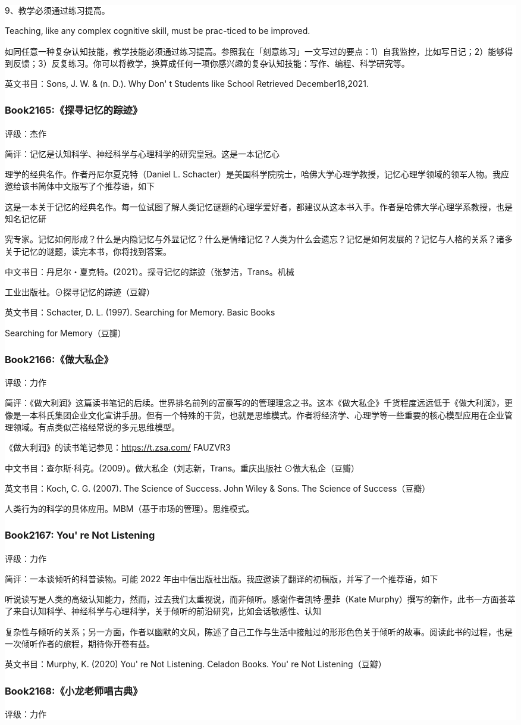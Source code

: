 9、教学必须通过练习提高。

Teaching, like any complex cognitive skill, must be prac-ticed to be improved.

如同任意一种复杂认知技能，教学技能必须通过练习提高。参照我在「刻意练习」一文写过的要点：1）自我监控，比如写日记；2）能够得到反馈；3）反复练习。你可以将教学，换算成任何一项你感兴趣的复杂认知技能：写作、编程、科学研究等。

英文书目：Sons, J. W. &amp; (n. D.). Why Don' t Students like School Retrieved December18,2021. 


### Book2165:《探寻记忆的踪迹》

评级：杰作

简评：记忆是认知科学、神经科学与心理科学的研究皇冠。这是一本记忆心

理学的经典名作。作者丹尼尔夏克特（Daniel L. Schacter）是美国科学院院士，哈佛大学心理学教授，记忆心理学领域的领军人物。我应邀给该书简体中文版写了个推荐语，如下

这是一本关于记忆的经典名作。每一位试图了解人类记忆谜题的心理学爱好者，都建议从这本书入手。作者是哈佛大学心理学系教授，也是知名记忆研

究专家。记忆如何形成？什么是内隐记忆与外显记忆？什么是情绪记忆？人类为什么会遗忘？记忆是如何发展的？记忆与人格的关系？诸多关于记忆的谜题，读完本书，你将找到答案。

中文书目：丹尼尔・夏克特。(2021）。探寻记忆的踪迹（张梦洁，Trans。机械

工业出版社。⊙探寻记忆的踪迹（豆瓣）

英文书目：Schacter, D. L. (1997). Searching for Memory. Basic Books

 Searching for Memory（豆瓣）
 
 
### Book2166:《做大私企》

评级：力作

简评：《做大利润》这篇读书笔记的后续。世界排名前列的富豪写的的管理理念之书。这本《做大私企》千货程度远远低于《做大利润》，更像是一本科氏集团企业文化宣讲手册。但有一个特殊的干货，也就是思维模式。作者将经济学、心理学等一些重要的核心模型应用在企业管理领域。有点类似芒格经常说的多元思维模型。

《做大利润》的读书笔记参见：https://t.zsa.com/ FAUZVR3

中文书目：查尔斯·科克。(2009）。做大私企（刘志新，Trans。重庆出版社 ⊙做大私企（豆瓣）

英文书目：Koch, C. G. (2007). The Science of Success. John Wiley &amp; Sons. The Science of Success（豆瓣）

人类行为的科学的具体应用。MBM（基于市场的管理）。思维模式。

### Book2167: You' re Not Listening

评级：力作

简评：一本谈倾听的科普读物。可能 2022 年由中信出版社出版。我应邀读了翻译的初稿版，并写了一个推荐语，如下

听说读写是人类的高级认知能力，然而，过去我们太重视说，而非倾听。感谢作者凯特·墨菲（Kate Murphy）撰写的新作，此书一方面荟萃了来自认知科学、神经科学与心理科学，关于倾听的前沿研究，比如会话敏感性、认知

复杂性与倾听的关系；另一方面，作者以幽默的文风，陈述了自己工作与生活中接触过的形形色色关于倾听的故事。阅读此书的过程，也是一次倾听作者的旅程，期待你开卷有益。

英文书目：Murphy, K. (2020) You' re Not Listening. Celadon Books. You' re Not Listening（豆瓣）

### Book2168:《小龙老师唱古典》

评级：力作
